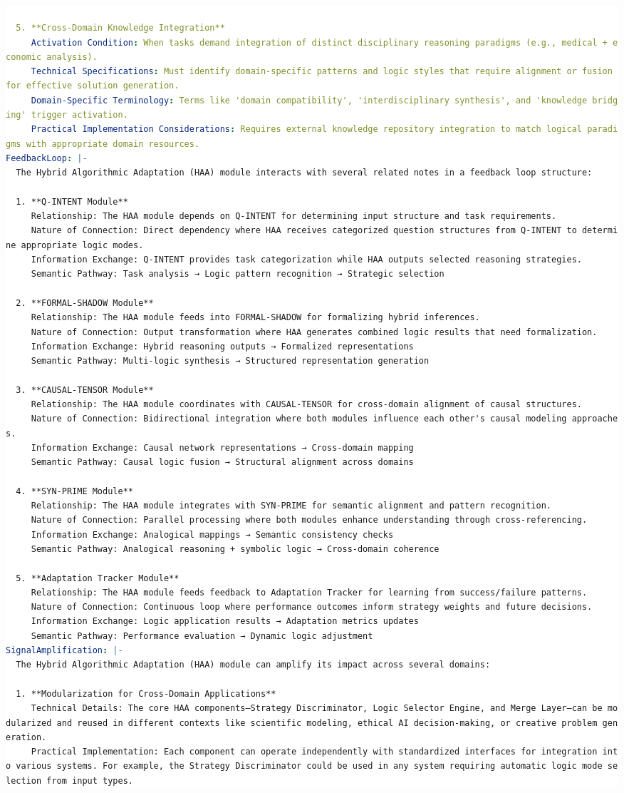 ```yaml

  5. **Cross-Domain Knowledge Integration**
     Activation Condition: When tasks demand integration of distinct disciplinary reasoning paradigms (e.g., medical + economic analysis).
     Technical Specifications: Must identify domain-specific patterns and logic styles that require alignment or fusion for effective solution generation.
     Domain-Specific Terminology: Terms like 'domain compatibility', 'interdisciplinary synthesis', and 'knowledge bridging' trigger activation.
     Practical Implementation Considerations: Requires external knowledge repository integration to match logical paradigms with appropriate domain resources.
FeedbackLoop: |-
  The Hybrid Algorithmic Adaptation (HAA) module interacts with several related notes in a feedback loop structure:

  1. **Q-INTENT Module**
     Relationship: The HAA module depends on Q-INTENT for determining input structure and task requirements.
     Nature of Connection: Direct dependency where HAA receives categorized question structures from Q-INTENT to determine appropriate logic modes.
     Information Exchange: Q-INTENT provides task categorization while HAA outputs selected reasoning strategies.
     Semantic Pathway: Task analysis → Logic pattern recognition → Strategic selection

  2. **FORMAL-SHADOW Module**
     Relationship: The HAA module feeds into FORMAL-SHADOW for formalizing hybrid inferences.
     Nature of Connection: Output transformation where HAA generates combined logic results that need formalization.
     Information Exchange: Hybrid reasoning outputs → Formalized representations
     Semantic Pathway: Multi-logic synthesis → Structured representation generation

  3. **CAUSAL-TENSOR Module**
     Relationship: The HAA module coordinates with CAUSAL-TENSOR for cross-domain alignment of causal structures.
     Nature of Connection: Bidirectional integration where both modules influence each other's causal modeling approaches.
     Information Exchange: Causal network representations → Cross-domain mapping
     Semantic Pathway: Causal logic fusion → Structural alignment across domains

  4. **SYN-PRIME Module**
     Relationship: The HAA module integrates with SYN-PRIME for semantic alignment and pattern recognition.
     Nature of Connection: Parallel processing where both modules enhance understanding through cross-referencing.
     Information Exchange: Analogical mappings → Semantic consistency checks
     Semantic Pathway: Analogical reasoning + symbolic logic → Cross-domain coherence

  5. **Adaptation Tracker Module**
     Relationship: The HAA module feeds feedback to Adaptation Tracker for learning from success/failure patterns.
     Nature of Connection: Continuous loop where performance outcomes inform strategy weights and future decisions.
     Information Exchange: Logic application results → Adaptation metrics updates
     Semantic Pathway: Performance evaluation → Dynamic logic adjustment
SignalAmplification: |-
  The Hybrid Algorithmic Adaptation (HAA) module can amplify its impact across several domains:

  1. **Modularization for Cross-Domain Applications**
     Technical Details: The core HAA components—Strategy Discriminator, Logic Selector Engine, and Merge Layer—can be modularized and reused in different contexts like scientific modeling, ethical AI decision-making, or creative problem generation.
     Practical Implementation: Each component can operate independently with standardized interfaces for integration into various systems. For example, the Strategy Discriminator could be used in any system requiring automatic logic mode selection from input types.
```